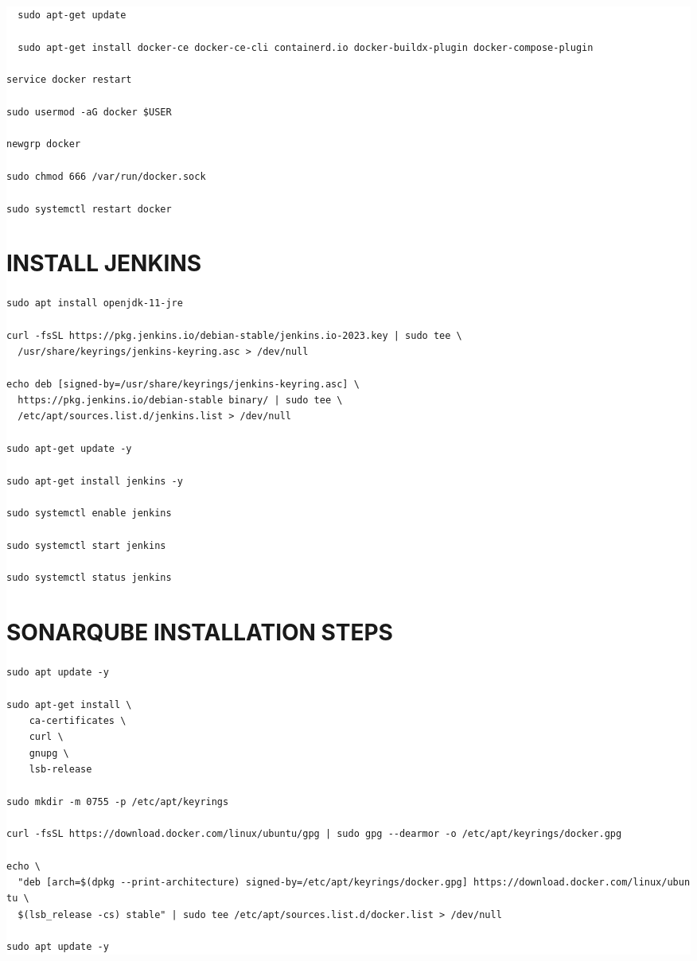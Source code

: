 	  sudo apt-get update
	  
	  sudo apt-get install docker-ce docker-ce-cli containerd.io docker-buildx-plugin docker-compose-plugin
	  
	service docker restart
 
	sudo usermod -aG docker $USER
 
	newgrp docker
 
	sudo chmod 666 /var/run/docker.sock
 
	sudo systemctl restart docker


# INSTALL JENKINS 

	sudo apt install openjdk-11-jre
	
	curl -fsSL https://pkg.jenkins.io/debian-stable/jenkins.io-2023.key | sudo tee \
	  /usr/share/keyrings/jenkins-keyring.asc > /dev/null
	  
	echo deb [signed-by=/usr/share/keyrings/jenkins-keyring.asc] \
	  https://pkg.jenkins.io/debian-stable binary/ | sudo tee \
	  /etc/apt/sources.list.d/jenkins.list > /dev/null
	
	sudo apt-get update -y 
	
	sudo apt-get install jenkins -y
	
	sudo systemctl enable jenkins
	
	sudo systemctl start jenkins
	
	sudo systemctl status jenkins

# SONARQUBE INSTALLATION STEPS

	sudo apt update -y
	
	sudo apt-get install \
	    ca-certificates \
	    curl \
	    gnupg \
	    lsb-release
	    
	sudo mkdir -m 0755 -p /etc/apt/keyrings
	
	curl -fsSL https://download.docker.com/linux/ubuntu/gpg | sudo gpg --dearmor -o /etc/apt/keyrings/docker.gpg
	
	echo \
	  "deb [arch=$(dpkg --print-architecture) signed-by=/etc/apt/keyrings/docker.gpg] https://download.docker.com/linux/ubuntu \
	  $(lsb_release -cs) stable" | sudo tee /etc/apt/sources.list.d/docker.list > /dev/null
	
	sudo apt update -y
	